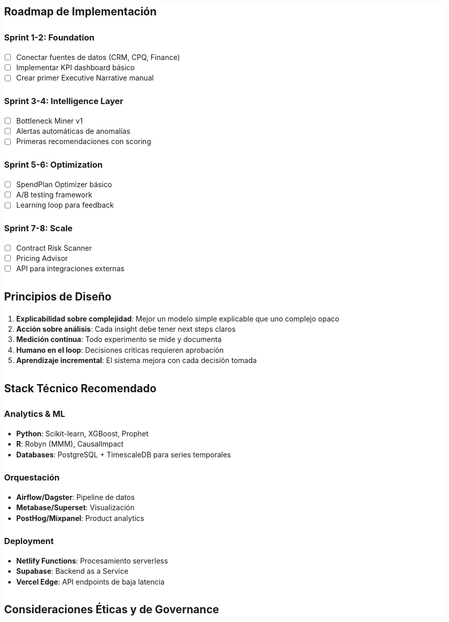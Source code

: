 ## Roadmap de Implementación

### Sprint 1-2: Foundation
- [ ] Conectar fuentes de datos (CRM, CPQ, Finance)
- [ ] Implementar KPI dashboard básico
- [ ] Crear primer Executive Narrative manual

### Sprint 3-4: Intelligence Layer
- [ ] Bottleneck Miner v1
- [ ] Alertas automáticas de anomalías
- [ ] Primeras recomendaciones con scoring

### Sprint 5-6: Optimization
- [ ] SpendPlan Optimizer básico
- [ ] A/B testing framework
- [ ] Learning loop para feedback

### Sprint 7-8: Scale
- [ ] Contract Risk Scanner
- [ ] Pricing Advisor
- [ ] API para integraciones externas

## Principios de Diseño

1. **Explicabilidad sobre complejidad**: Mejor un modelo simple explicable que uno complejo opaco
2. **Acción sobre análisis**: Cada insight debe tener next steps claros
3. **Medición continua**: Todo experimento se mide y documenta
4. **Humano en el loop**: Decisiones críticas requieren aprobación
5. **Aprendizaje incremental**: El sistema mejora con cada decisión tomada

## Stack Técnico Recomendado

### Analytics & ML
- **Python**: Scikit-learn, XGBoost, Prophet
- **R**: Robyn (MMM), CausalImpact
- **Databases**: PostgreSQL + TimescaleDB para series temporales

### Orquestación
- **Airflow/Dagster**: Pipeline de datos
- **Metabase/Superset**: Visualización
- **PostHog/Mixpanel**: Product analytics

### Deployment
- **Netlify Functions**: Procesamiento serverless
- **Supabase**: Backend as a Service
- **Vercel Edge**: API endpoints de baja latencia

## Consideraciones Éticas y de Governance
